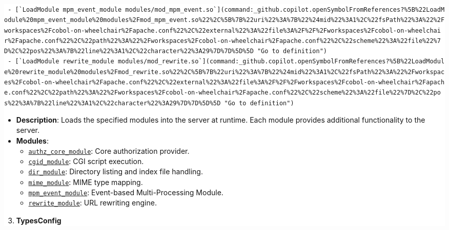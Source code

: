      - [`LoadModule mpm_event_module modules/mod_mpm_event.so`](command:_github.copilot.openSymbolFromReferences?%5B%22LoadModule%20mpm_event_module%20modules%2Fmod_mpm_event.so%22%2C%5B%7B%22uri%22%3A%7B%22%24mid%22%3A1%2C%22fsPath%22%3A%22%2Fworkspaces%2Fcobol-on-wheelchair%2Fapache.conf%22%2C%22external%22%3A%22file%3A%2F%2F%2Fworkspaces%2Fcobol-on-wheelchair%2Fapache.conf%22%2C%22path%22%3A%22%2Fworkspaces%2Fcobol-on-wheelchair%2Fapache.conf%22%2C%22scheme%22%3A%22file%22%7D%2C%22pos%22%3A%7B%22line%22%3A1%2C%22character%22%3A29%7D%7D%5D%5D "Go to definition")
     - [`LoadModule rewrite_module modules/mod_rewrite.so`](command:_github.copilot.openSymbolFromReferences?%5B%22LoadModule%20rewrite_module%20modules%2Fmod_rewrite.so%22%2C%5B%7B%22uri%22%3A%7B%22%24mid%22%3A1%2C%22fsPath%22%3A%22%2Fworkspaces%2Fcobol-on-wheelchair%2Fapache.conf%22%2C%22external%22%3A%22file%3A%2F%2F%2Fworkspaces%2Fcobol-on-wheelchair%2Fapache.conf%22%2C%22path%22%3A%22%2Fworkspaces%2Fcobol-on-wheelchair%2Fapache.conf%22%2C%22scheme%22%3A%22file%22%7D%2C%22pos%22%3A%7B%22line%22%3A1%2C%22character%22%3A29%7D%7D%5D%5D "Go to definition")
   - **Description**: Loads the specified modules into the server at runtime. Each module provides additional functionality to the server.
   - **Modules**:
     - [`authz_core_module`](command:_github.copilot.openSymbolFromReferences?%5B%22authz_core_module%22%2C%5B%7B%22uri%22%3A%7B%22%24mid%22%3A1%2C%22fsPath%22%3A%22%2Fworkspaces%2Fcobol-on-wheelchair%2Fapache.conf%22%2C%22external%22%3A%22file%3A%2F%2F%2Fworkspaces%2Fcobol-on-wheelchair%2Fapache.conf%22%2C%22path%22%3A%22%2Fworkspaces%2Fcobol-on-wheelchair%2Fapache.conf%22%2C%22scheme%22%3A%22file%22%7D%2C%22pos%22%3A%7B%22line%22%3A1%2C%22character%22%3A11%7D%7D%5D%5D "Go to definition"): Core authorization provider.
     - [`cgid_module`](command:_github.copilot.openSymbolFromReferences?%5B%22cgid_module%22%2C%5B%7B%22uri%22%3A%7B%22%24mid%22%3A1%2C%22fsPath%22%3A%22%2Fworkspaces%2Fcobol-on-wheelchair%2Fapache.conf%22%2C%22external%22%3A%22file%3A%2F%2F%2Fworkspaces%2Fcobol-on-wheelchair%2Fapache.conf%22%2C%22path%22%3A%22%2Fworkspaces%2Fcobol-on-wheelchair%2Fapache.conf%22%2C%22scheme%22%3A%22file%22%7D%2C%22pos%22%3A%7B%22line%22%3A2%2C%22character%22%3A11%7D%7D%5D%5D "Go to definition"): CGI script execution.
     - [`dir_module`](command:_github.copilot.openSymbolFromReferences?%5B%22dir_module%22%2C%5B%7B%22uri%22%3A%7B%22%24mid%22%3A1%2C%22fsPath%22%3A%22%2Fworkspaces%2Fcobol-on-wheelchair%2Fapache.conf%22%2C%22external%22%3A%22file%3A%2F%2F%2Fworkspaces%2Fcobol-on-wheelchair%2Fapache.conf%22%2C%22path%22%3A%22%2Fworkspaces%2Fcobol-on-wheelchair%2Fapache.conf%22%2C%22scheme%22%3A%22file%22%7D%2C%22pos%22%3A%7B%22line%22%3A3%2C%22character%22%3A11%7D%7D%5D%5D "Go to definition"): Directory listing and index file handling.
     - [`mime_module`](command:_github.copilot.openSymbolFromReferences?%5B%22mime_module%22%2C%5B%7B%22uri%22%3A%7B%22%24mid%22%3A1%2C%22fsPath%22%3A%22%2Fworkspaces%2Fcobol-on-wheelchair%2Fapache.conf%22%2C%22external%22%3A%22file%3A%2F%2F%2Fworkspaces%2Fcobol-on-wheelchair%2Fapache.conf%22%2C%22path%22%3A%22%2Fworkspaces%2Fcobol-on-wheelchair%2Fapache.conf%22%2C%22scheme%22%3A%22file%22%7D%2C%22pos%22%3A%7B%22line%22%3A4%2C%22character%22%3A11%7D%7D%5D%5D "Go to definition"): MIME type mapping.
     - [`mpm_event_module`](command:_github.copilot.openSymbolFromReferences?%5B%22mpm_event_module%22%2C%5B%7B%22uri%22%3A%7B%22%24mid%22%3A1%2C%22fsPath%22%3A%22%2Fworkspaces%2Fcobol-on-wheelchair%2Fapache.conf%22%2C%22external%22%3A%22file%3A%2F%2F%2Fworkspaces%2Fcobol-on-wheelchair%2Fapache.conf%22%2C%22path%22%3A%22%2Fworkspaces%2Fcobol-on-wheelchair%2Fapache.conf%22%2C%22scheme%22%3A%22file%22%7D%2C%22pos%22%3A%7B%22line%22%3A5%2C%22character%22%3A11%7D%7D%5D%5D "Go to definition"): Event-based Multi-Processing Module.
     - [`rewrite_module`](command:_github.copilot.openSymbolFromReferences?%5B%22rewrite_module%22%2C%5B%7B%22uri%22%3A%7B%22%24mid%22%3A1%2C%22fsPath%22%3A%22%2Fworkspaces%2Fcobol-on-wheelchair%2Fapache.conf%22%2C%22external%22%3A%22file%3A%2F%2F%2Fworkspaces%2Fcobol-on-wheelchair%2Fapache.conf%22%2C%22path%22%3A%22%2Fworkspaces%2Fcobol-on-wheelchair%2Fapache.conf%22%2C%22scheme%22%3A%22file%22%7D%2C%22pos%22%3A%7B%22line%22%3A6%2C%22character%22%3A11%7D%7D%5D%5D "Go to definition"): URL rewriting engine.

3. **TypesConfig**
